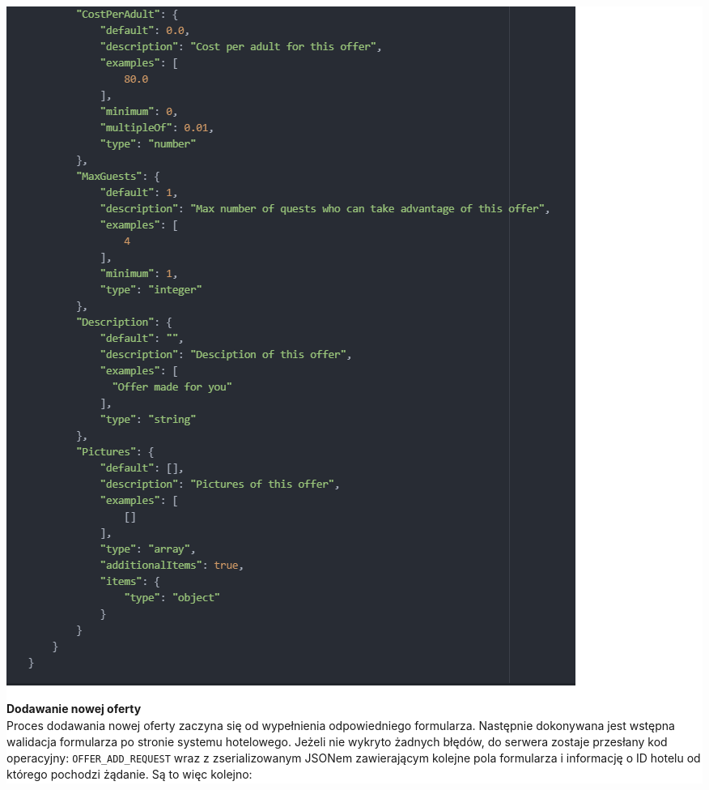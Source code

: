 <img src="Oferta-Hotel-Serwer/Offer_Add_JSON2.png">

**Dodawanie nowej oferty**\
Proces dodawania nowej oferty zaczyna się od wypełnienia odpowiedniego
formularza. Następnie dokonywana jest wstępna walidacja formularza po
stronie systemu hotelowego. Jeżeli nie wykryto żadnych błędów, do
serwera zostaje przesłany kod operacyjny: `OFFER_ADD_REQUEST` wraz z
zserializowanym JSONem zawierającym kolejne pola formularza i informację
o ID hotelu od którego pochodzi żądanie. Są to więc kolejno:
